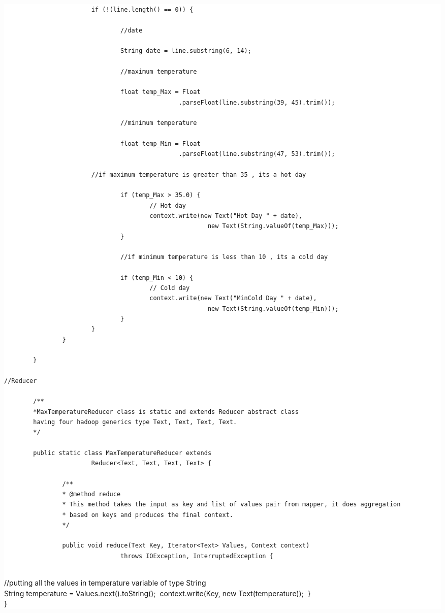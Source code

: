                             if (!(line.length() == 0)) {
    
                                    //date
    
                                    String date = line.substring(6, 14);
    
                                    //maximum temperature
    
                                    float temp_Max = Float
                                                    .parseFloat(line.substring(39, 45).trim());
    
                                    //minimum temperature
    
                                    float temp_Min = Float
                                                    .parseFloat(line.substring(47, 53).trim());
    
                            //if maximum temperature is greater than 35 , its a hot day
    
                                    if (temp_Max > 35.0) {
                                            // Hot day
                                            context.write(new Text("Hot Day " + date),
                                                            new Text(String.valueOf(temp_Max)));
                                    }
    
                                    //if minimum temperature is less than 10 , its a cold day
    
    								if (temp_Min < 10) {
                                            // Cold day
                                            context.write(new Text("MinCold Day " + date),
                                                            new Text(String.valueOf(temp_Min)));
                                    }
                            }
                    }
    
            }
    
    //Reducer
    
            /**
            *MaxTemperatureReducer class is static and extends Reducer abstract class
            having four hadoop generics type Text, Text, Text, Text.
            */
    
            public static class MaxTemperatureReducer extends
                            Reducer<Text, Text, Text, Text> {
    
                    /**
                    * @method reduce
                    * This method takes the input as key and list of values pair from mapper, it does aggregation
                    * based on keys and produces the final context.
                    */
    
                    public void reduce(Text Key, Iterator<Text> Values, Context context)
                                    throws IOException, InterruptedException {


​    
​                            //putting all the values in temperature variable of type String
​    
​                            String temperature = Values.next().toString();
​                            context.write(Key, new Text(temperature));
​                    }
​    
            }
